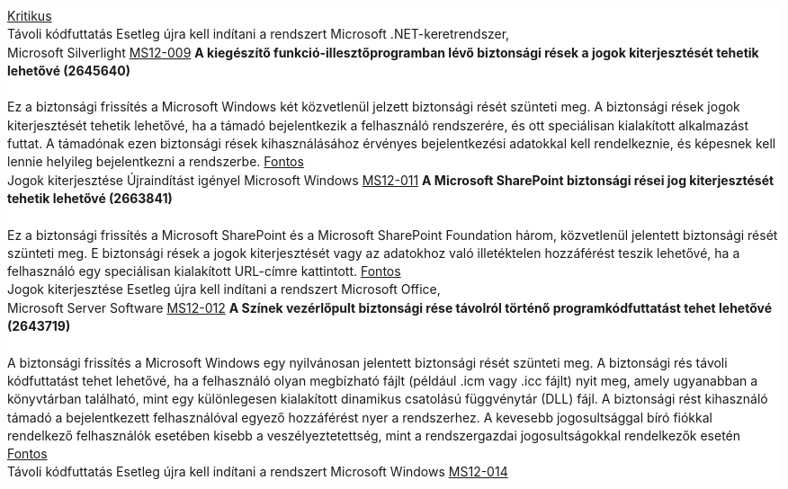 <td style="border:1px solid black;"><a href="http://go.microsoft.com/fwlink/?linkid=21140">Kritikus</a><br />
Távoli kódfuttatás</td>
<td style="border:1px solid black;">Esetleg újra kell indítani a rendszert</td>
<td style="border:1px solid black;">Microsoft .NET-keretrendszer,<br />
Microsoft Silverlight</td>
</tr>
<tr class="odd">
<td style="border:1px solid black;"><a href="http://go.microsoft.com/fwlink/?linkid=238474">MS12-009</a></td>
<td style="border:1px solid black;"><strong>A kiegészítő funkció-illesztőprogramban lévő biztonsági rések a jogok kiterjesztését tehetik lehetővé (2645640)</strong><br />
<br />
Ez a biztonsági frissítés a Microsoft Windows két közvetlenül jelzett biztonsági rését szünteti meg. A biztonsági rések jogok kiterjesztését tehetik lehetővé, ha a támadó bejelentkezik a felhasználó rendszerére, és ott speciálisan kialakított alkalmazást futtat. A támadónak ezen biztonsági rések kihasználásához érvényes bejelentkezési adatokkal kell rendelkeznie, és képesnek kell lennie helyileg bejelentkezni a rendszerbe.</td>
<td style="border:1px solid black;"><a href="http://go.microsoft.com/fwlink/?linkid=21140">Fontos</a><br />
Jogok kiterjesztése</td>
<td style="border:1px solid black;">Újraindítást igényel</td>
<td style="border:1px solid black;">Microsoft Windows</td>
</tr>
<tr class="even">
<td style="border:1px solid black;"><a href="http://go.microsoft.com/fwlink/?linkid=238500">MS12-011</a></td>
<td style="border:1px solid black;"><strong>A Microsoft SharePoint biztonsági rései jog kiterjesztését tehetik lehetővé (2663841)</strong><br />
<br />
Ez a biztonsági frissítés a Microsoft SharePoint és a Microsoft SharePoint Foundation három, közvetlenül jelentett biztonsági rését szünteti meg. E biztonsági rések a jogok kiterjesztését vagy az adatokhoz való illetéktelen hozzáférést teszik lehetővé, ha a felhasználó egy speciálisan kialakított URL-címre kattintott.</td>
<td style="border:1px solid black;"><a href="http://go.microsoft.com/fwlink/?linkid=21140">Fontos</a><br />
Jogok kiterjesztése</td>
<td style="border:1px solid black;">Esetleg újra kell indítani a rendszert</td>
<td style="border:1px solid black;">Microsoft Office,<br />
Microsoft Server Software</td>
</tr>
<tr class="odd">
<td style="border:1px solid black;"><a href="http://go.microsoft.com/fwlink/?linkid=239941">MS12-012</a></td>
<td style="border:1px solid black;"><strong>A Színek vezérlőpult biztonsági rése távolról történő programkódfuttatást tehet lehetővé (2643719)</strong><br />
<br />
A biztonsági frissítés a Microsoft Windows egy nyilvánosan jelentett biztonsági rését szünteti meg. A biztonsági rés távoli kódfuttatást tehet lehetővé, ha a felhasználó olyan megbízható fájlt (például .icm vagy .icc fájlt) nyit meg, amely ugyanabban a könyvtárban található, mint egy különlegesen kialakított dinamikus csatolású függvénytár (DLL) fájl. A biztonsági rést kihasználó támadó a bejelentkezett felhasználóval egyező hozzáférést nyer a rendszerhez. A kevesebb jogosultsággal bíró fiókkal rendelkező felhasználók esetében kisebb a veszélyeztetettség, mint a rendszergazdai jogosultságokkal rendelkezők esetén</td>
<td style="border:1px solid black;"><a href="http://go.microsoft.com/fwlink/?linkid=21140">Fontos</a><br />
Távoli kódfuttatás</td>
<td style="border:1px solid black;">Esetleg újra kell indítani a rendszert</td>
<td style="border:1px solid black;">Microsoft Windows</td>
</tr>
<tr class="even">
<td style="border:1px solid black;"><a href="http://go.microsoft.com/fwlink/?linkid=239945">MS12-014</a></td>